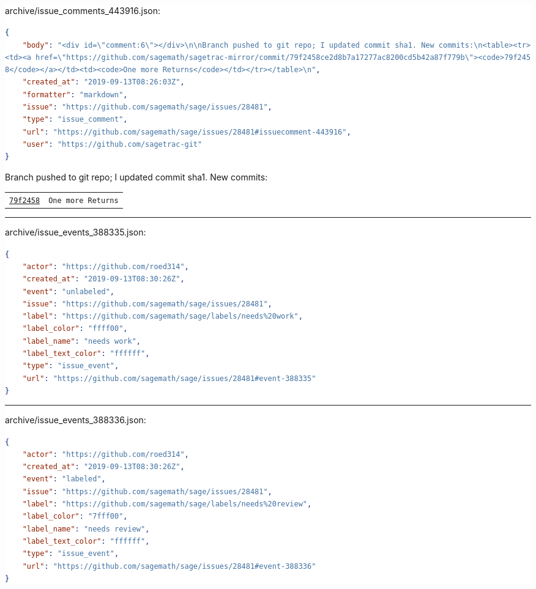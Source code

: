 archive/issue_comments_443916.json:
```json
{
    "body": "<div id=\"comment:6\"></div>\n\nBranch pushed to git repo; I updated commit sha1. New commits:\n<table><tr><td><a href=\"https://github.com/sagemath/sagetrac-mirror/commit/79f2458ce2d8b7a17277ac8200cd5b42a87f779b\"><code>79f2458</code></a></td><td><code>One more Returns</code></td></tr></table>\n",
    "created_at": "2019-09-13T08:26:03Z",
    "formatter": "markdown",
    "issue": "https://github.com/sagemath/sage/issues/28481",
    "type": "issue_comment",
    "url": "https://github.com/sagemath/sage/issues/28481#issuecomment-443916",
    "user": "https://github.com/sagetrac-git"
}
```

<div id="comment:6"></div>

Branch pushed to git repo; I updated commit sha1. New commits:
<table><tr><td><a href="https://github.com/sagemath/sagetrac-mirror/commit/79f2458ce2d8b7a17277ac8200cd5b42a87f779b"><code>79f2458</code></a></td><td><code>One more Returns</code></td></tr></table>




---

archive/issue_events_388335.json:
```json
{
    "actor": "https://github.com/roed314",
    "created_at": "2019-09-13T08:30:26Z",
    "event": "unlabeled",
    "issue": "https://github.com/sagemath/sage/issues/28481",
    "label": "https://github.com/sagemath/sage/labels/needs%20work",
    "label_color": "ffff00",
    "label_name": "needs work",
    "label_text_color": "ffffff",
    "type": "issue_event",
    "url": "https://github.com/sagemath/sage/issues/28481#event-388335"
}
```



---

archive/issue_events_388336.json:
```json
{
    "actor": "https://github.com/roed314",
    "created_at": "2019-09-13T08:30:26Z",
    "event": "labeled",
    "issue": "https://github.com/sagemath/sage/issues/28481",
    "label": "https://github.com/sagemath/sage/labels/needs%20review",
    "label_color": "7fff00",
    "label_name": "needs review",
    "label_text_color": "ffffff",
    "type": "issue_event",
    "url": "https://github.com/sagemath/sage/issues/28481#event-388336"
}
```

